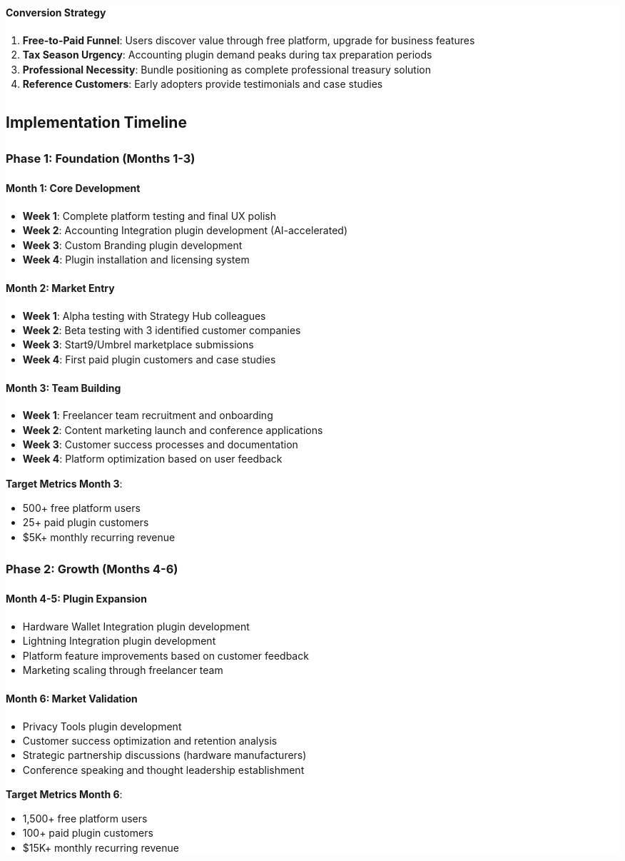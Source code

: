 #### **Conversion Strategy**
1. **Free-to-Paid Funnel**: Users discover value through free platform, upgrade for business features
2. **Tax Season Urgency**: Accounting plugin demand peaks during tax preparation periods
3. **Professional Necessity**: Bundle positioning as complete professional treasury solution
4. **Reference Customers**: Early adopters provide testimonials and case studies

## Implementation Timeline

### Phase 1: Foundation (Months 1-3)

#### **Month 1: Core Development**
- **Week 1**: Complete platform testing and final UX polish
- **Week 2**: Accounting Integration plugin development (AI-accelerated)
- **Week 3**: Custom Branding plugin development
- **Week 4**: Plugin installation and licensing system

#### **Month 2: Market Entry**
- **Week 1**: Alpha testing with Strategy Hub colleagues
- **Week 2**: Beta testing with 3 identified customer companies
- **Week 3**: Start9/Umbrel marketplace submissions
- **Week 4**: First paid plugin customers and case studies

#### **Month 3: Team Building**
- **Week 1**: Freelancer team recruitment and onboarding
- **Week 2**: Content marketing launch and conference applications
- **Week 3**: Customer success processes and documentation
- **Week 4**: Platform optimization based on user feedback

**Target Metrics Month 3**:
- 500+ free platform users
- 25+ paid plugin customers
- $5K+ monthly recurring revenue

### Phase 2: Growth (Months 4-6)

#### **Month 4-5: Plugin Expansion**
- Hardware Wallet Integration plugin development
- Lightning Integration plugin development
- Platform feature improvements based on customer feedback
- Marketing scaling through freelancer team

#### **Month 6: Market Validation**
- Privacy Tools plugin development
- Customer success optimization and retention analysis
- Strategic partnership discussions (hardware manufacturers)
- Conference speaking and thought leadership establishment

**Target Metrics Month 6**:
- 1,500+ free platform users
- 100+ paid plugin customers  
- $15K+ monthly recurring revenue

